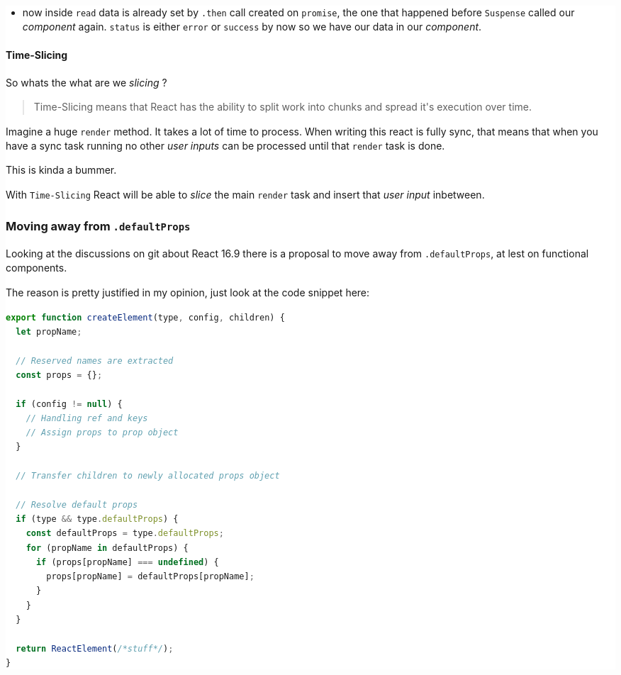 - now inside `read` data is already set by `.then` call created on `promise`,
  the one that happened before `Suspense` called our _component_ again. `status`
  is either `error` or `success` by now so we have our data in our _component_.

#### Time-Slicing

So whats the what are we _slicing_ ?

> Time-Slicing means that React has the ability to split work into chunks and
> spread it's execution over time.

Imagine a huge `render` method. It takes a lot of time to process. When writing
this react is fully sync, that means that when you have a sync task running no
other _user inputs_ can be processed until that `render` task is done.

This is kinda a bummer.

With `Time-Slicing` React will be able to _slice_ the main `render` task and
insert that _user input_ inbetween.

### Moving away from `.defaultProps`

Looking at the discussions on git about React 16.9 there is a proposal to move
away from `.defaultProps`, at lest on functional components.

The reason is pretty justified in my opinion, just look at the code snippet
here:

```js
export function createElement(type, config, children) {
  let propName;

  // Reserved names are extracted
  const props = {};

  if (config != null) {
    // Handling ref and keys
    // Assign props to prop object
  }

  // Transfer children to newly allocated props object

  // Resolve default props
  if (type && type.defaultProps) {
    const defaultProps = type.defaultProps;
    for (propName in defaultProps) {
      if (props[propName] === undefined) {
        props[propName] = defaultProps[propName];
      }
    }
  }

  return ReactElement(/*stuff*/);
}
```
